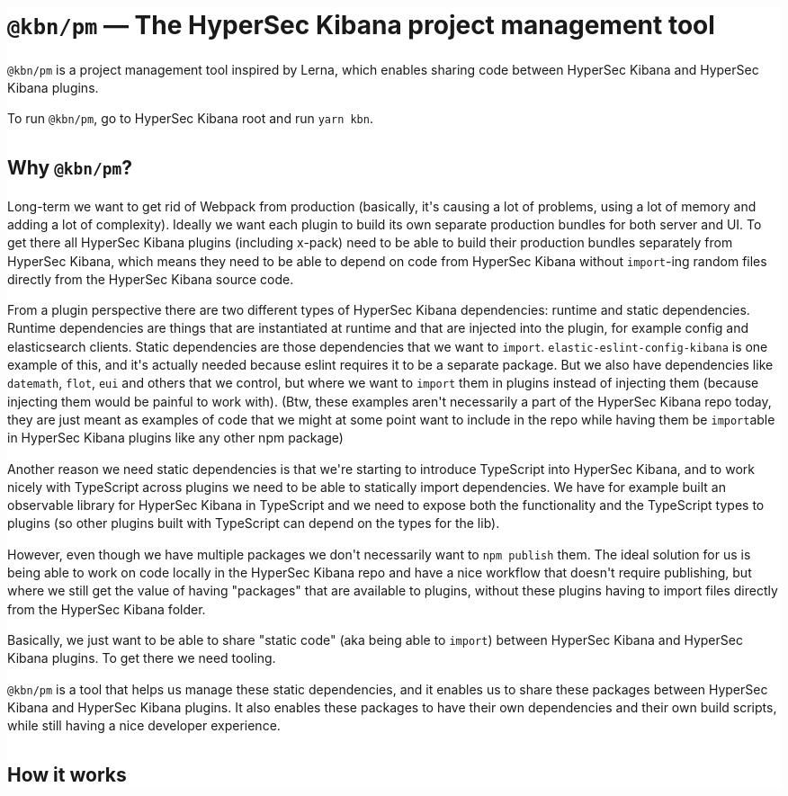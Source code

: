 # `@kbn/pm` — The HyperSec Kibana project management tool

`@kbn/pm` is a project management tool inspired by Lerna, which enables sharing
code between HyperSec Kibana and HyperSec Kibana plugins.

To run `@kbn/pm`, go to HyperSec Kibana root and run `yarn kbn`.

## Why `@kbn/pm`?

Long-term we want to get rid of Webpack from production (basically, it's causing
a lot of problems, using a lot of memory and adding a lot of complexity).
Ideally we want each plugin to build its own separate production bundles for
both server and UI. To get there all HyperSec Kibana plugins (including x-pack) need to
be able to build their production bundles separately from HyperSec Kibana, which means
they need to be able to depend on code from HyperSec Kibana without `import`-ing random
files directly from the HyperSec Kibana source code.

From a plugin perspective there are two different types of HyperSec Kibana dependencies:
runtime and static dependencies. Runtime dependencies are things that are
instantiated at runtime and that are injected into the plugin, for example
config and elasticsearch clients. Static dependencies are those dependencies
that we want to `import`. `elastic-eslint-config-kibana` is one example of this, and
it's actually needed because eslint requires it to be a separate package. But we
also have dependencies like `datemath`, `flot`, `eui` and others that we
control, but where we want to `import` them in plugins instead of injecting them
(because injecting them would be painful to work with). (Btw, these examples
aren't necessarily a part of the HyperSec Kibana repo today, they are just meant as
examples of code that we might at some point want to include in the repo while
having them be `import`able in HyperSec Kibana plugins like any other npm package)

Another reason we need static dependencies is that we're starting to introduce
TypeScript into HyperSec Kibana, and to work nicely with TypeScript across plugins we
need to be able to statically import dependencies. We have for example built an
observable library for HyperSec Kibana in TypeScript and we need to expose both the
functionality and the TypeScript types to plugins (so other plugins built with
TypeScript can depend on the types for the lib).

However, even though we have multiple packages we don't necessarily want to
`npm publish` them. The ideal solution for us is being able to work on code
locally in the HyperSec Kibana repo and have a nice workflow that doesn't require
publishing, but where we still get the value of having "packages" that are
available to plugins, without these plugins having to import files directly from
the HyperSec Kibana folder.

Basically, we just want to be able to share "static code" (aka being able to
`import`) between HyperSec Kibana and HyperSec Kibana plugins. To get there we need tooling.

`@kbn/pm` is a tool that helps us manage these static dependencies, and it
enables us to share these packages between HyperSec Kibana and HyperSec Kibana plugins. It also
enables these packages to have their own dependencies and their own build
scripts, while still having a nice developer experience.

## How it works
